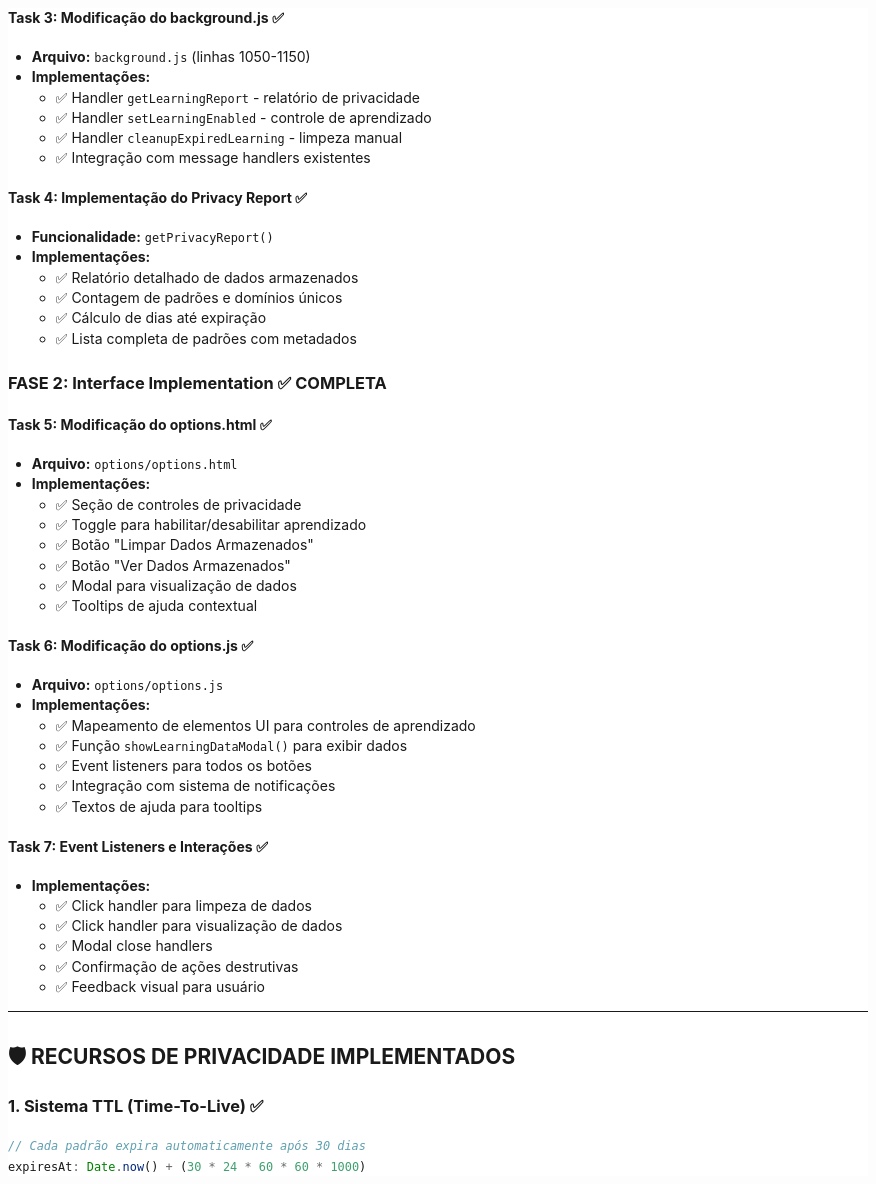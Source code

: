 #### **Task 3: Modificação do background.js** ✅
- **Arquivo:** `background.js` (linhas 1050-1150)
- **Implementações:**
  - ✅ Handler `getLearningReport` - relatório de privacidade
  - ✅ Handler `setLearningEnabled` - controle de aprendizado
  - ✅ Handler `cleanupExpiredLearning` - limpeza manual
  - ✅ Integração com message handlers existentes

#### **Task 4: Implementação do Privacy Report** ✅
- **Funcionalidade:** `getPrivacyReport()`
- **Implementações:**
  - ✅ Relatório detalhado de dados armazenados
  - ✅ Contagem de padrões e domínios únicos
  - ✅ Cálculo de dias até expiração
  - ✅ Lista completa de padrões com metadados

### **FASE 2: Interface Implementation** ✅ **COMPLETA**

#### **Task 5: Modificação do options.html** ✅
- **Arquivo:** `options/options.html`
- **Implementações:**
  - ✅ Seção de controles de privacidade
  - ✅ Toggle para habilitar/desabilitar aprendizado
  - ✅ Botão "Limpar Dados Armazenados"
  - ✅ Botão "Ver Dados Armazenados"
  - ✅ Modal para visualização de dados
  - ✅ Tooltips de ajuda contextual

#### **Task 6: Modificação do options.js** ✅
- **Arquivo:** `options/options.js`
- **Implementações:**
  - ✅ Mapeamento de elementos UI para controles de aprendizado
  - ✅ Função `showLearningDataModal()` para exibir dados
  - ✅ Event listeners para todos os botões
  - ✅ Integração com sistema de notificações
  - ✅ Textos de ajuda para tooltips

#### **Task 7: Event Listeners e Interações** ✅
- **Implementações:**
  - ✅ Click handler para limpeza de dados
  - ✅ Click handler para visualização de dados
  - ✅ Modal close handlers
  - ✅ Confirmação de ações destrutivas
  - ✅ Feedback visual para usuário

---

## 🛡️ RECURSOS DE PRIVACIDADE IMPLEMENTADOS

### **1. Sistema TTL (Time-To-Live)** ✅
```javascript
// Cada padrão expira automaticamente após 30 dias
expiresAt: Date.now() + (30 * 24 * 60 * 60 * 1000)
```
